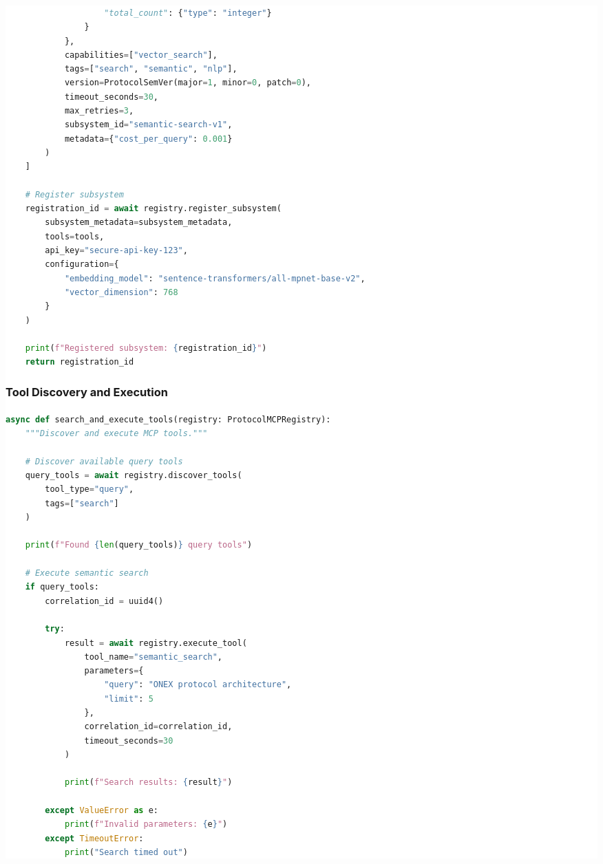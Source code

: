 ```python
                    "total_count": {"type": "integer"}
                }
            },
            capabilities=["vector_search"],
            tags=["search", "semantic", "nlp"],
            version=ProtocolSemVer(major=1, minor=0, patch=0),
            timeout_seconds=30,
            max_retries=3,
            subsystem_id="semantic-search-v1",
            metadata={"cost_per_query": 0.001}
        )
    ]
    
    # Register subsystem
    registration_id = await registry.register_subsystem(
        subsystem_metadata=subsystem_metadata,
        tools=tools,
        api_key="secure-api-key-123",
        configuration={
            "embedding_model": "sentence-transformers/all-mpnet-base-v2",
            "vector_dimension": 768
        }
    )
    
    print(f"Registered subsystem: {registration_id}")
    return registration_id
```

### Tool Discovery and Execution

```python
async def search_and_execute_tools(registry: ProtocolMCPRegistry):
    """Discover and execute MCP tools."""
    
    # Discover available query tools
    query_tools = await registry.discover_tools(
        tool_type="query",
        tags=["search"]
    )
    
    print(f"Found {len(query_tools)} query tools")
    
    # Execute semantic search
    if query_tools:
        correlation_id = uuid4()
        
        try:
            result = await registry.execute_tool(
                tool_name="semantic_search",
                parameters={
                    "query": "ONEX protocol architecture",
                    "limit": 5
                },
                correlation_id=correlation_id,
                timeout_seconds=30
            )
            
            print(f"Search results: {result}")
            
        except ValueError as e:
            print(f"Invalid parameters: {e}")
        except TimeoutError:
            print("Search timed out")
```